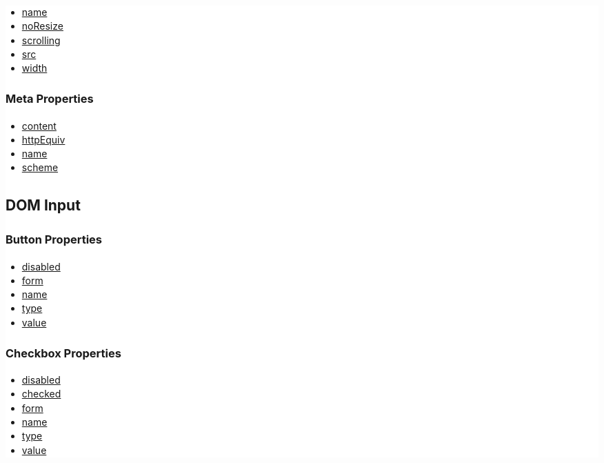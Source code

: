 -   [name](https://developer.mozilla.org/en-US/docs/HTML/Element/iframe#attr-name "Sets or returns the value of the name attribute in a frame/iframe")
-   [noResize](https://developer.mozilla.org/en-US/docs/HTML/Element/frame "Sets or returns the value of the noresize attribute in a frame")
-   [scrolling](https://developer.mozilla.org/en-US/docs/HTML/Element/iframe#attr-scrolling "Sets or returns the value of the scrolling attribute in a frame/iframe")
-   [src](https://developer.mozilla.org/en-US/docs/HTML/Element/iframe#attr-src "Sets or returns the value of the src attribute in a frame/iframe")
-   [width](https://developer.mozilla.org/en-US/docs/HTML/Element/iframe#attr-width "Sets or returns the value of the width attribute in an iframe")

### Meta Properties

-   [content](https://developer.mozilla.org/en-US/docs/HTML/Element/meta#attr-content "Sets or returns the value of the content attribute of a meta element")
-   [httpEquiv](https://developer.mozilla.org/en-US/docs/HTML/Element/meta#attr-http-equiv "Sets or returns an HTTP header for the information in the content attribute")
-   [name](https://developer.mozilla.org/en-US/docs/HTML/Element/meta#attr-name "Sets or returns a name for the information in the content attribute")
-   [scheme](https://developer.mozilla.org/en-US/docs/HTML/Element/meta#attr-scheme "Sets or returns how the value of content should be interpreted")

DOM Input
---------

### Button Properties

-   [disabled](https://developer.mozilla.org/en-US/docs/HTML/Element/button#attr-disabled "Sets or returns whether a button is disabled, or not")
-   [form](https://developer.mozilla.org/en-US/docs/HTML/Element/button#attr-form "Returns a reference to the form that contains the input button")
-   [name](https://developer.mozilla.org/en-US/docs/HTML/Element/button#attr-name "Sets or returns the value of the name attribute of an input button")
-   [type](https://developer.mozilla.org/en-US/docs/HTML/Element/button#attr-type "Returns which type of form element the button is")
-   [value](https://developer.mozilla.org/en-US/docs/HTML/Element/button#attr-value "Sets or returns the value of the value attribute of a button")

### Checkbox Properties

-   [disabled](https://developer.mozilla.org/en-US/docs/XUL/Attribute/disabled "Sets or returns whether a checkbox is disabled, or not")
-   [checked](https://developer.mozilla.org/en-US/docs/XUL/Property/checked "Sets or returns the checked state of a checkbox")
-   [form](http://www.w3schools.com/jsref/prop_checkbox_form.asp "Returns a reference to the form that contains the checkbox")
-   [name](http://www.w3schools.com/jsref/prop_checkbox_name.asp "Sets or returns the value of the name attribute of a checkbox")
-   [type](http://www.w3schools.com/jsref/prop_checkbox_type.asp "Returns which type of form element the checkbox is")
-   [value](http://www.w3schools.com/jsref/prop_checkbox_value.asp "Sets or returns the value of the value attribute of a checkbox")
